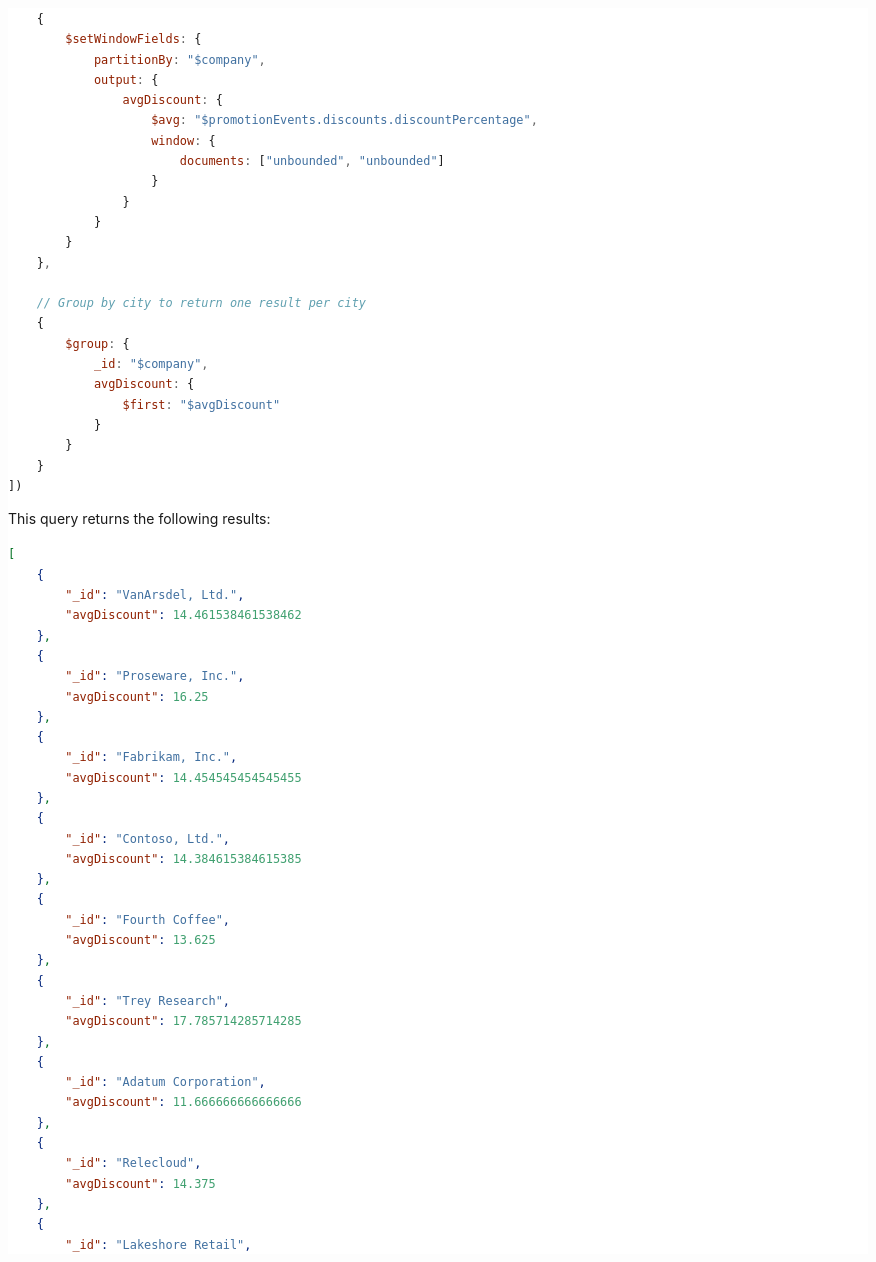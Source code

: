 ```javascript
    {
        $setWindowFields: {
            partitionBy: "$company",
            output: {
                avgDiscount: {
                    $avg: "$promotionEvents.discounts.discountPercentage",
                    window: {
                        documents: ["unbounded", "unbounded"]
                    }
                }
            }
        }
    },

    // Group by city to return one result per city
    {
        $group: {
            _id: "$company",
            avgDiscount: {
                $first: "$avgDiscount"
            }
        }
    }
])
```

This query returns the following results:

```json
[
    {
        "_id": "VanArsdel, Ltd.",
        "avgDiscount": 14.461538461538462
    },
    {
        "_id": "Proseware, Inc.",
        "avgDiscount": 16.25
    },
    {
        "_id": "Fabrikam, Inc.",
        "avgDiscount": 14.454545454545455
    },
    {
        "_id": "Contoso, Ltd.",
        "avgDiscount": 14.384615384615385
    },
    {
        "_id": "Fourth Coffee",
        "avgDiscount": 13.625
    },
    {
        "_id": "Trey Research",
        "avgDiscount": 17.785714285714285
    },
    {
        "_id": "Adatum Corporation",
        "avgDiscount": 11.666666666666666
    },
    {
        "_id": "Relecloud",
        "avgDiscount": 14.375
    },
    {
        "_id": "Lakeshore Retail",
```